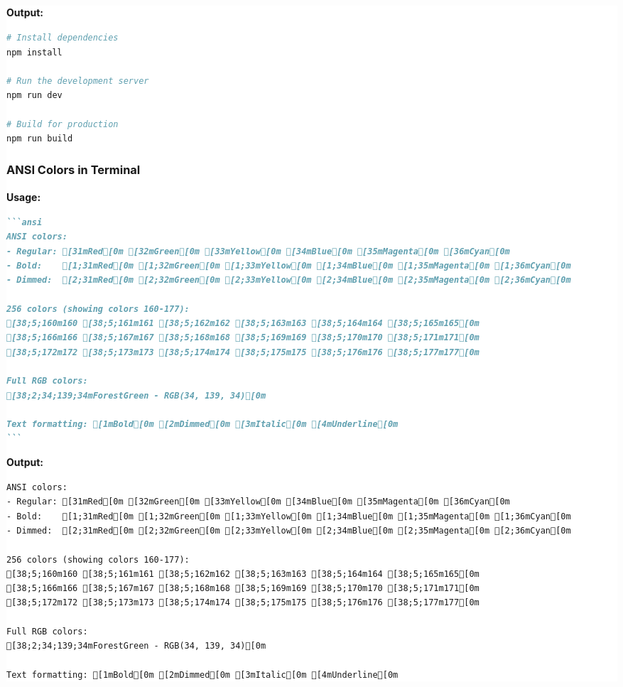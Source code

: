 **Output:**

```bash frame="terminal"
# Install dependencies
npm install

# Run the development server
npm run dev

# Build for production
npm run build
```

### ANSI Colors in Terminal

**Usage:**
````markdown title="index.md"
```ansi
ANSI colors:
- Regular: [31mRed[0m [32mGreen[0m [33mYellow[0m [34mBlue[0m [35mMagenta[0m [36mCyan[0m
- Bold:    [1;31mRed[0m [1;32mGreen[0m [1;33mYellow[0m [1;34mBlue[0m [1;35mMagenta[0m [1;36mCyan[0m
- Dimmed:  [2;31mRed[0m [2;32mGreen[0m [2;33mYellow[0m [2;34mBlue[0m [2;35mMagenta[0m [2;36mCyan[0m

256 colors (showing colors 160-177):
[38;5;160m160 [38;5;161m161 [38;5;162m162 [38;5;163m163 [38;5;164m164 [38;5;165m165[0m
[38;5;166m166 [38;5;167m167 [38;5;168m168 [38;5;169m169 [38;5;170m170 [38;5;171m171[0m
[38;5;172m172 [38;5;173m173 [38;5;174m174 [38;5;175m175 [38;5;176m176 [38;5;177m177[0m

Full RGB colors:
[38;2;34;139;34mForestGreen - RGB(34, 139, 34)[0m

Text formatting: [1mBold[0m [2mDimmed[0m [3mItalic[0m [4mUnderline[0m
```
````

**Output:**
```ansi
ANSI colors:
- Regular: [31mRed[0m [32mGreen[0m [33mYellow[0m [34mBlue[0m [35mMagenta[0m [36mCyan[0m
- Bold:    [1;31mRed[0m [1;32mGreen[0m [1;33mYellow[0m [1;34mBlue[0m [1;35mMagenta[0m [1;36mCyan[0m
- Dimmed:  [2;31mRed[0m [2;32mGreen[0m [2;33mYellow[0m [2;34mBlue[0m [2;35mMagenta[0m [2;36mCyan[0m

256 colors (showing colors 160-177):
[38;5;160m160 [38;5;161m161 [38;5;162m162 [38;5;163m163 [38;5;164m164 [38;5;165m165[0m
[38;5;166m166 [38;5;167m167 [38;5;168m168 [38;5;169m169 [38;5;170m170 [38;5;171m171[0m
[38;5;172m172 [38;5;173m173 [38;5;174m174 [38;5;175m175 [38;5;176m176 [38;5;177m177[0m

Full RGB colors:
[38;2;34;139;34mForestGreen - RGB(34, 139, 34)[0m

Text formatting: [1mBold[0m [2mDimmed[0m [3mItalic[0m [4mUnderline[0m
```
